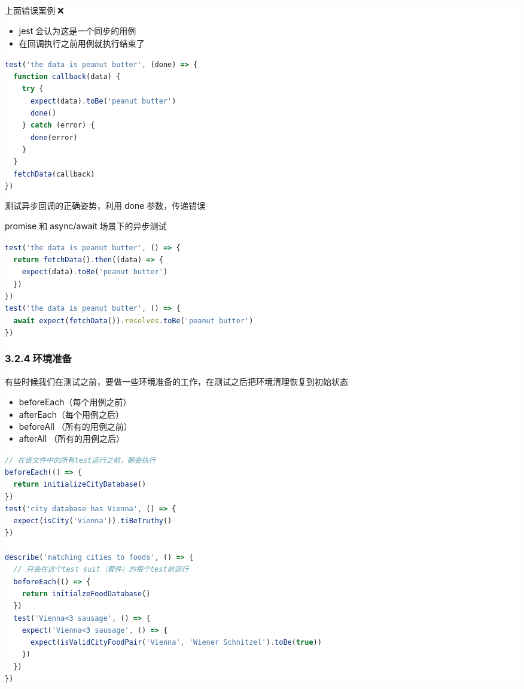 上面错误案例 ❌

- jest 会认为这是一个同步的用例
- 在回调执行之前用例就执行结束了

```js
test('the data is peanut butter', (done) => {
  function callback(data) {
    try {
      expect(data).toBe('peanut butter')
      done()
    } catch (error) {
      done(error)
    }
  }
  fetchData(callback)
})
```

测试异步回调的正确姿势，利用 done 参数，传递错误

promise 和 async/await 场景下的异步测试

```js
test('the data is peanut butter', () => {
  return fetchData().then((data) => {
    expect(data).toBe('peanut butter')
  })
})
test('the data is peanut butter', () => {
  await expect(fetchData()).resolves.toBe('peanut butter')
})
```

### 3.2.4 环境准备

有些时候我们在测试之前，要做一些环境准备的工作，在测试之后把环境清理恢复到初始状态

- beforeEach（每个用例之前）
- afterEach（每个用例之后）
- beforeAll （所有的用例之前）
- afterAll （所有的用例之后）

```js
// 在该文件中的所有test运行之前，都会执行
beforeEach(() => {
  return initializeCityDatabase()
})
test('city database has Vienna', () => {
  expect(isCity('Vienna')).tiBeTruthy()
})

describe('matching cities to foods', () => {
  // 只会在这个test suit（套件）的每个test前运行
  beforeEach(() => {
    return initialzeFoodDatabase()
  })
  test('Vienna<3 sausage', () => {
    expect('Vienna<3 sausage', () => {
      expect(isValidCityFoodPair('Vienna', 'Wiener Schnitzel').toBe(true))
    })
  })
})
```
